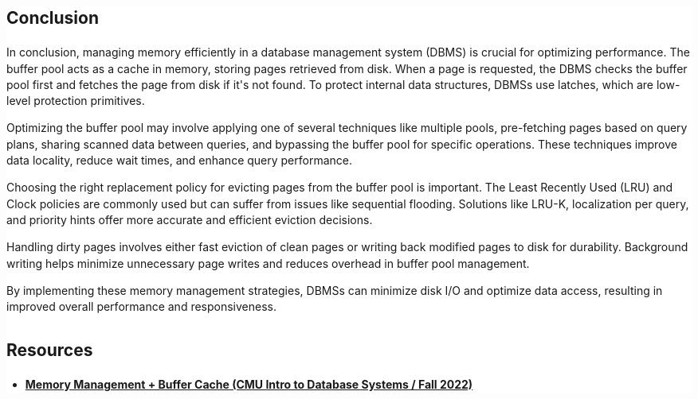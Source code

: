 ## Conclusion

In conclusion, managing memory efficiently in a database management system (DBMS) is crucial for optimizing performance. The buffer pool acts as a cache in memory, storing pages retrieved from disk. When a page is requested, the DBMS checks the buffer pool first and fetches the page from disk if it's not found. To protect internal data structures, DBMSs use latches, which are low-level protection primitives.

Optimizing the buffer pool may involve applying one of several techniques like multiple pools, pre-fetching pages based on query plans, sharing scanned data between queries, and bypassing the buffer pool for specific operations. These techniques improve data locality, reduce wait times, and enhance query performance.

Choosing the right replacement policy for evicting pages from the buffer pool is important. The Least Recently Used (LRU) and Clock policies are commonly used but can suffer from issues like sequential flooding. Solutions like LRU-K, localization per query, and priority hints offer more accurate and efficient eviction decisions.

Handling dirty pages involves either fast eviction of clean pages or writing back modified pages to disk for durability. Background writing helps minimize unnecessary page writes and reduces overhead in buffer pool management.

By implementing these memory management strategies, DBMSs can minimize disk I/O and optimize data access, resulting in improved overall performance and responsiveness.

## Resources

* [**Memory Management + Buffer Cache (CMU Intro to Database Systems / Fall 2022)**](https://youtu.be/Y9H2HaRKOIw)